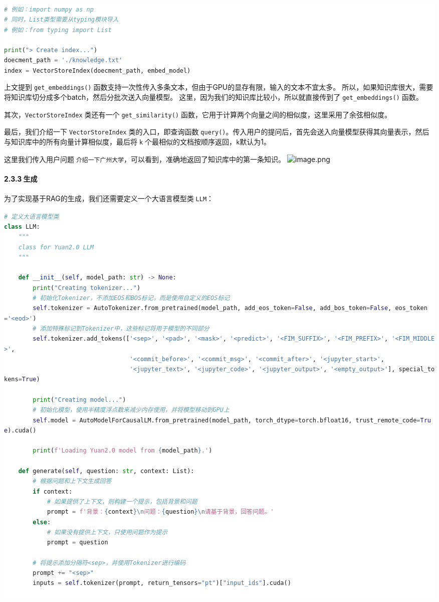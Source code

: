 ```Python
# 例如：import numpy as np
# 同时，List类型需要从typing模块导入
# 例如：from typing import List

print("> Create index...")
doecment_path = './knowledge.txt'
index = VectorStoreIndex(doecment_path, embed_model)
```

上文提到 `get_embeddings()` 函数支持一次性传入多条文本，但由于GPU的显存有限，输入的文本不宜太多。
所以，如果知识库很大，需要将知识库切分成多个batch，然后分批次送入向量模型。
这里，因为我们的知识库比较小，所以就直接传到了 `get_embeddings()` 函数。

其次，`VectorStoreIndex` 类还有一个 `get_similarity()` 函数，它用于计算两个向量之间的相似度，这里采用了余弦相似度。

最后，我们介绍一下 `VectorStoreIndex` 类的入口，即查询函数 `query()`。传入用户的提问后，首先会送入向量模型获得其向量表示，然后与知识库中的所有向量计算相似度，最后将 `k` 个最相似的文档按顺序返回，`k`默认为1。

这里我们传入用户问题 `介绍一下广州大学`，可以看到，准确地返回了知识库中的第一条知识。
![image.png](https://cdn.jsdelivr.net/gh/BlackJack0083/image@main/img/20240825144237.png)

#### 2.3.3 生成

为了实现基于RAG的生成，我们还需要定义一个大语言模型类 `LLM`：

```Python
# 定义大语言模型类
class LLM:
    """
    class for Yuan2.0 LLM
    """

    def __init__(self, model_path: str) -> None:
        print("Creating tokenizer...")
        # 初始化Tokenizer，不添加EOS和BOS标记，而是使用自定义的EOS标记
        self.tokenizer = AutoTokenizer.from_pretrained(model_path, add_eos_token=False, add_bos_token=False, eos_token='<eod>')
        # 添加特殊标记到Tokenizer中，这些标记将用于模型的不同部分
        self.tokenizer.add_tokens(['<sep>', '<pad>', '<mask>', '<predict>', '<FIM_SUFFIX>', '<FIM_PREFIX>', '<FIM_MIDDLE>',
                                   '<commit_before>', '<commit_msg>', '<commit_after>', '<jupyter_start>',
                                   '<jupyter_text>', '<jupyter_code>', '<jupyter_output>', '<empty_output>'], special_tokens=True)

        print("Creating model...")
        # 初始化模型，使用半精度浮点数来减少内存使用，并将模型移动到GPU上
        self.model = AutoModelForCausalLM.from_pretrained(model_path, torch_dtype=torch.bfloat16, trust_remote_code=True).cuda()

        print(f'Loading Yuan2.0 model from {model_path}.')

    def generate(self, question: str, context: List):
        # 根据问题和上下文生成回答
        if context:
            # 如果提供了上下文，则构建一个提示，包括背景和问题
            prompt = f'背景：{context}\n问题：{question}\n请基于背景，回答问题。'
        else:
            # 如果没有提供上下文，只使用问题作为提示
            prompt = question

        # 将提示添加分隔符<sep>，并使用Tokenizer进行编码
        prompt += "<sep>"
        inputs = self.tokenizer(prompt, return_tensors="pt")["input_ids"].cuda()
        
```